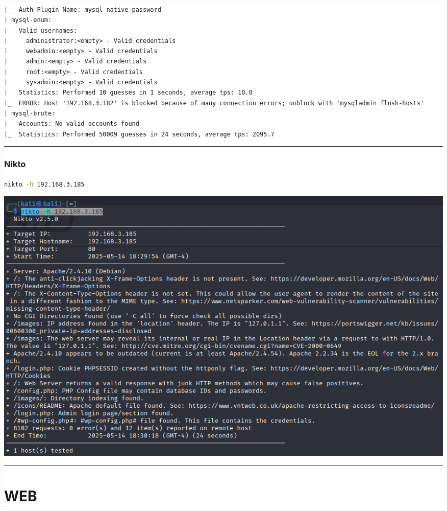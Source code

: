 ```resoults
|_  Auth Plugin Name: mysql_native_password
| mysql-enum: 
|   Valid usernames: 
|     administrator:<empty> - Valid credentials
|     webadmin:<empty> - Valid credentials
|     admin:<empty> - Valid credentials
|     root:<empty> - Valid credentials
|     sysadmin:<empty> - Valid credentials
|   Statistics: Performed 10 guesses in 1 seconds, average tps: 10.0
|_  ERROR: Host '192.168.3.182' is blocked because of many connection errors; unblock with 'mysqladmin flush-hosts'
| mysql-brute: 
|   Accounts: No valid accounts found
|_  Statistics: Performed 50009 guesses in 24 seconds, average tps: 2095.7
```
___
### Nikto
```bash
nikto -h 192.168.3.185
```

![PwnLab_init](https://raw.githubusercontent.com/GooseGusevich/Vulnhub/refs/heads/main/PwnLab_init/screenshots/20250515013049.png)
___
# WEB
